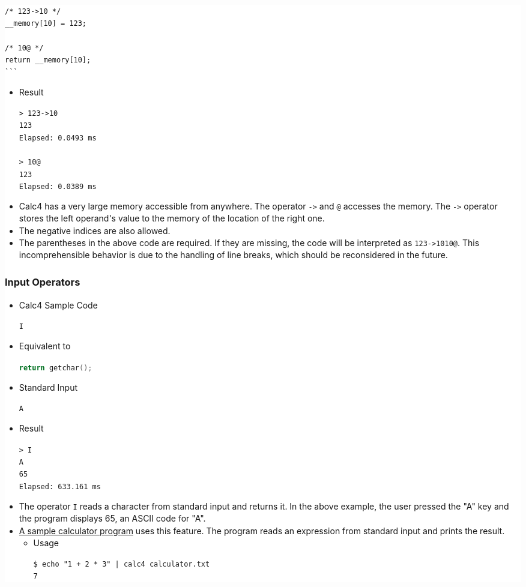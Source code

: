     /* 123->10 */
    __memory[10] = 123;

    /* 10@ */
    return __memory[10];
    ```
* Result
    ```
    > 123->10
    123
    Elapsed: 0.0493 ms

    > 10@
    123
    Elapsed: 0.0389 ms
    ```
* Calc4 has a very large memory accessible from anywhere. The operator ```->``` and ```@``` accesses the memory. The ```->``` operator stores the left operand's value to the memory of the location of the right one.
* The negative indices are also allowed.
* The parentheses in the above code are required. If they are missing, the code will be interpreted as ```123->1010@```. This incomprehensible behavior is due to the handling of line breaks, which should be reconsidered in the future.

### Input Operators

* Calc4 Sample Code
    ```
    I
    ```
* Equivalent to
    ```c
    return getchar();
    ```
* Standard Input
    ```
    A
    ```
* Result
    ```
    > I
    A
    65
    Elapsed: 633.161 ms
    ```
* The operator ```I``` reads a character from standard input and returns it. In the above example, the user pressed the "A" key and the program displays 65, an ASCII code for "A".
* [A sample calculator program](./sample/calculator.txt) uses this feature. The program reads an expression from standard input and prints the result.
    * Usage
        ```
        $ echo "1 + 2 * 3" | calc4 calculator.txt
        7
        ```

